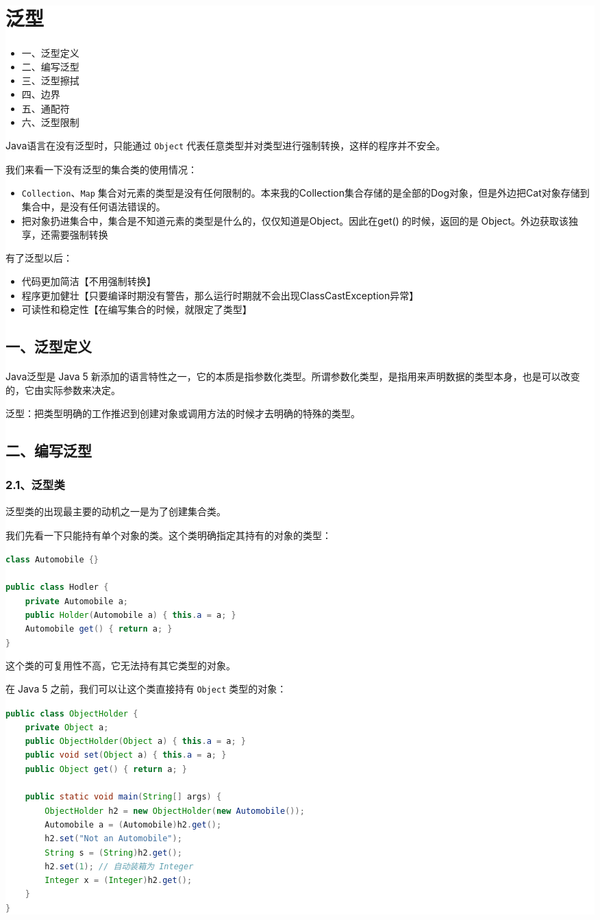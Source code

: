 # 泛型

- 一、泛型定义
- 二、编写泛型
- 三、泛型擦拭
- 四、边界
- 五、通配符
- 六、泛型限制


Java语言在没有泛型时，只能通过 `Object` 代表任意类型并对类型进行强制转换，这样的程序并不安全。

我们来看一下没有泛型的集合类的使用情况：

- `Collection`、`Map` 集合对元素的类型是没有任何限制的。本来我的Collection集合存储的是全部的Dog对象，但是外边把Cat对象存储到集合中，是没有任何语法错误的。
- 把对象扔进集合中，集合是不知道元素的类型是什么的，仅仅知道是Object。因此在get() 的时候，返回的是 Object。外边获取该独享，还需要强制转换

有了泛型以后：

- 代码更加简洁【不用强制转换】
- 程序更加健壮【只要编译时期没有警告，那么运行时期就不会出现ClassCastException异常】
- 可读性和稳定性【在编写集合的时候，就限定了类型】


## 一、泛型定义

Java泛型是 Java 5 新添加的语言特性之一，它的本质是指参数化类型。所谓参数化类型，是指用来声明数据的类型本身，也是可以改变的，它由实际参数来决定。

泛型：把类型明确的工作推迟到创建对象或调用方法的时候才去明确的特殊的类型。


## 二、编写泛型

### 2.1、泛型类

泛型类的出现最主要的动机之一是为了创建集合类。

我们先看一下只能持有单个对象的类。这个类明确指定其持有的对象的类型：

```java
class Automobile {}

public class Hodler {
	private Automobile a;
	public Holder(Automobile a) { this.a = a; }
	Automobile get() { return a; }
}
```

这个类的可复用性不高，它无法持有其它类型的对象。

在 Java 5 之前，我们可以让这个类直接持有 `Object` 类型的对象：

```java
public class ObjectHolder {
	private Object a;
	public ObjectHolder(Object a) { this.a = a; }
    public void set(Object a) { this.a = a; }
    public Object get() { return a; }

    public static void main(String[] args) {
        ObjectHolder h2 = new ObjectHolder(new Automobile());
        Automobile a = (Automobile)h2.get();
        h2.set("Not an Automobile");
        String s = (String)h2.get();
        h2.set(1); // 自动装箱为 Integer
        Integer x = (Integer)h2.get();
    }
}
```